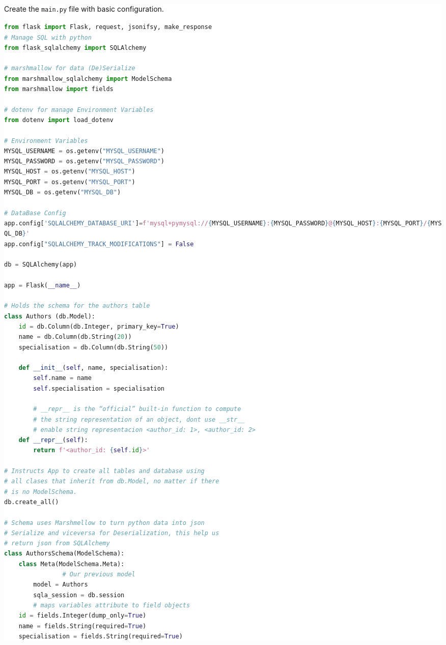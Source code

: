 Create the `main.py` file with basic configuration. 

```python
from flask import Flask, request, jsonifsy, make_response
# Manage SQL with python
from flask_sqlalchemy import SQLAlchemy

# marshmallow for data (De)Serialize 
from marshmallow_sqlalchemy import ModelSchema
from marshmallow import fields

# dotenv for manage Environment Variables
from dotenv import load_dotenv

# Environment Variables
MYSQL_USERNAME = os.getenv("MYSQL_USERNAME")
MYSQL_PASSWORD = os.getenv("MYSQL_PASSWORD")
MYSQL_HOST = os.getenv("MYSQL_HOST")
MYSQL_PORT = os.getenv("MYSQL_PORT")
MYSQL_DB = os.getenv("MYSQL_DB")

# DataBase Config
app.config['SQLALCHEMY_DATABASE_URI']=f'mysql+pymysql://{MYSQL_USERNAME}:{MYSQL_PASSWORD}@{MYSQL_HOST}:{MYSQL_PORT}/{MYSQL_DB}'
app.config["SQLALCHEMY_TRACK_MODIFICATIONS"] = False

db = SQLAlchemy(app)

app = Flask(__name__)

# Holds the schema for the authors table
class Authors (db.Model):
    id = db.Column(db.Integer, primary_key=True)
    name = db.Column(db.String(20))
    specialisation = db.Column(db.String(50))
    
    def __init__(self, name, specialisation):
        self.name = name
        self.specialisation = specialisation
    
		# __repr__ is the “official” built-in function to compute 
		# the string representation of an object, dont use __str__
		# enable string representacion <author_id: 1>, <author_id: 2> 
    def __repr__(self):
        return f'<author_id: {self.id}>'

# Instructs App to create all tables and database using 
# all clases that inherit from db.Model, no matter if there
# is no ModelSchema.
db.create_all()

# Schema uses Marshmellow to turn python data into json
# Serialize and viceversa for Deserialization, this help us
# return json from SQLAlchemy
class AuthorsSchema(ModelSchema):
    class Meta(ModelSchema.Meta):
				# Our previous model
        model = Authors
        sqla_session = db.session
		# maps variables attribute to field objects
    id = fields.Integer(dump_only=True)
    name = fields.String(required=True)
    specialisation = fields.String(required=True)

```